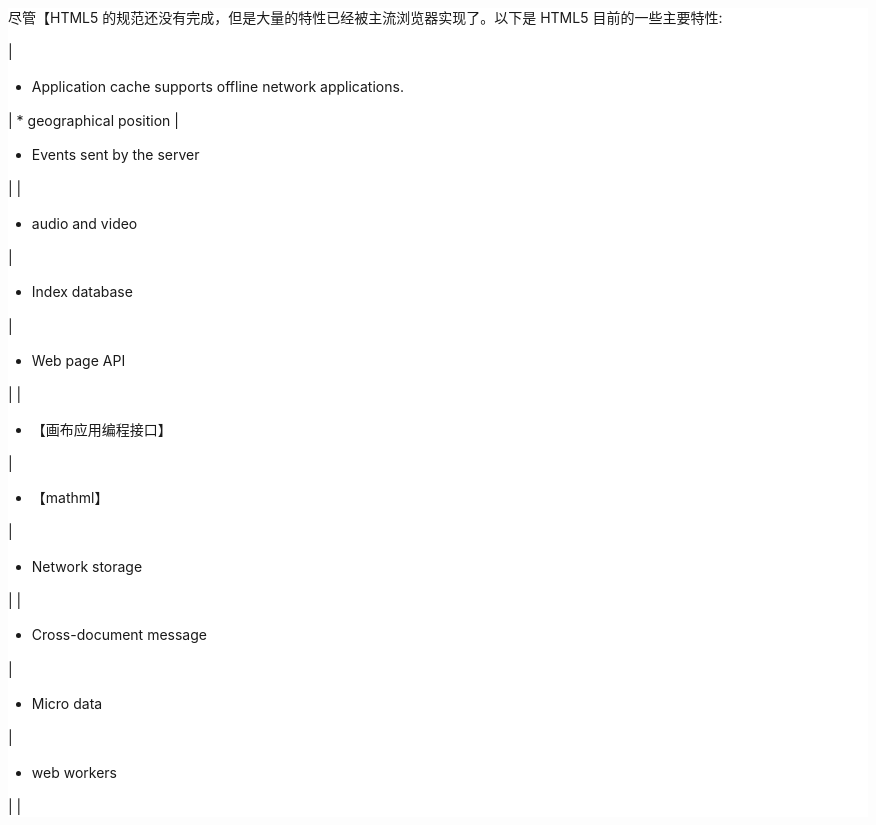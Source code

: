 尽管【HTML5 的规范还没有完成，但是大量的特性已经被主流浏览器实现了。以下是 HTML5 目前的一些主要特性:

<colgroup><col style="text-align: left"> <col style="text-align: left"> <col style="text-align: left"></colgroup> 
| 

*   Application cache supports offline network applications.

 | *   geographical position | 

*   Events sent by the server

 |
| 

*   audio and video

 | 

*   Index database

 | 

*   Web page API

 |
| 

*   【画布应用编程接口】

 | 

*   【mathml】

 | 

*   Network storage

 |
| 

*   Cross-document message

 | 

*   Micro data

 | 

*   web workers

 |
| 

